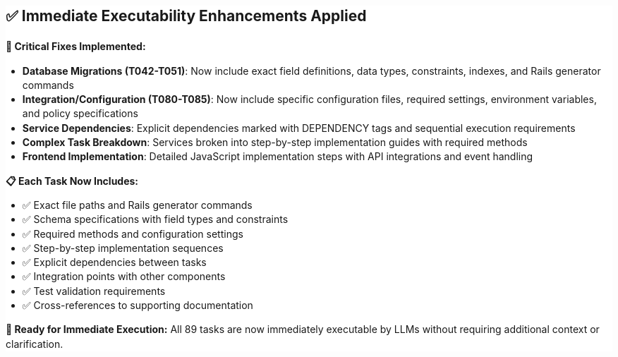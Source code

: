## ✅ Immediate Executability Enhancements Applied

**🎯 Critical Fixes Implemented:**
- **Database Migrations (T042-T051)**: Now include exact field definitions, data types, constraints, indexes, and Rails generator commands
- **Integration/Configuration (T080-T085)**: Now include specific configuration files, required settings, environment variables, and policy specifications
- **Service Dependencies**: Explicit dependencies marked with DEPENDENCY tags and sequential execution requirements
- **Complex Task Breakdown**: Services broken into step-by-step implementation guides with required methods
- **Frontend Implementation**: Detailed JavaScript implementation steps with API integrations and event handling

**📋 Each Task Now Includes:**
- ✅ Exact file paths and Rails generator commands
- ✅ Schema specifications with field types and constraints
- ✅ Required methods and configuration settings
- ✅ Step-by-step implementation sequences
- ✅ Explicit dependencies between tasks
- ✅ Integration points with other components
- ✅ Test validation requirements
- ✅ Cross-references to supporting documentation

**🚀 Ready for Immediate Execution:**
All 89 tasks are now immediately executable by LLMs without requiring additional context or clarification.
